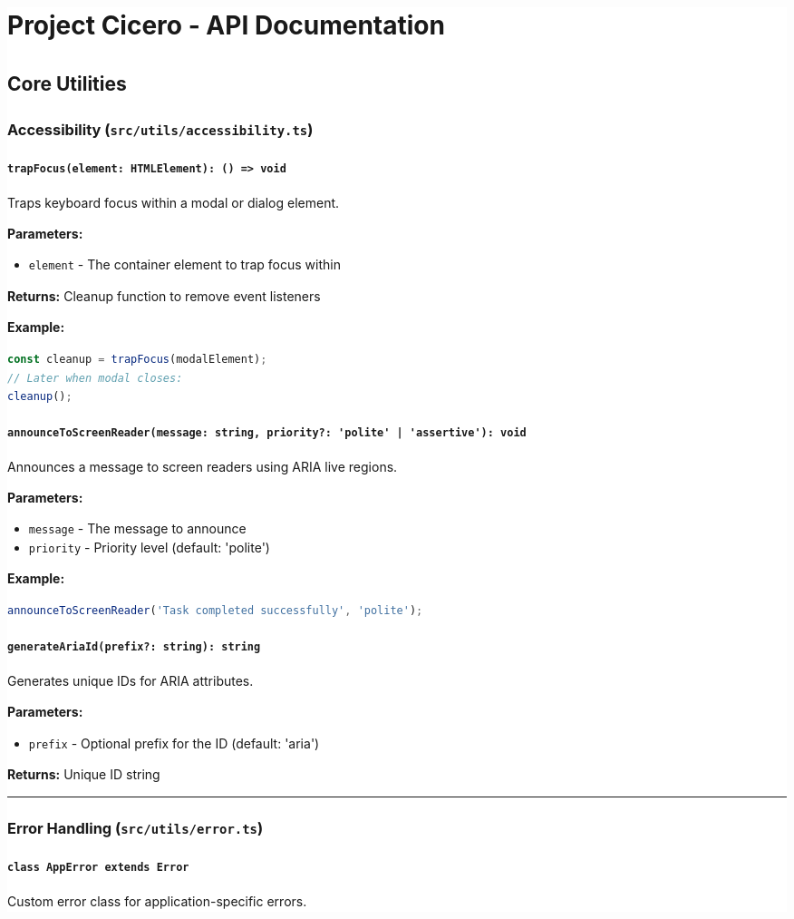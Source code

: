 # Project Cicero - API Documentation

## Core Utilities

### Accessibility (`src/utils/accessibility.ts`)

#### `trapFocus(element: HTMLElement): () => void`

Traps keyboard focus within a modal or dialog element.

**Parameters:**

- `element` - The container element to trap focus within

**Returns:** Cleanup function to remove event listeners

**Example:**

```typescript
const cleanup = trapFocus(modalElement);
// Later when modal closes:
cleanup();
```

#### `announceToScreenReader(message: string, priority?: 'polite' | 'assertive'): void`

Announces a message to screen readers using ARIA live regions.

**Parameters:**

- `message` - The message to announce
- `priority` - Priority level (default: 'polite')

**Example:**

```typescript
announceToScreenReader('Task completed successfully', 'polite');
```

#### `generateAriaId(prefix?: string): string`

Generates unique IDs for ARIA attributes.

**Parameters:**

- `prefix` - Optional prefix for the ID (default: 'aria')

**Returns:** Unique ID string

---

### Error Handling (`src/utils/error.ts`)

#### `class AppError extends Error`

Custom error class for application-specific errors.

